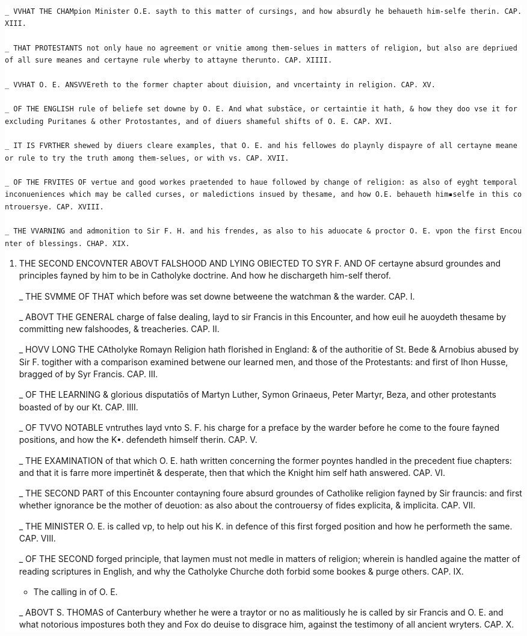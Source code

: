     _ VVHAT THE CHAMpion Minister O.E. sayth to this matter of cursings, and how absurdly he behaueth him-selfe therin. CAP. XIII.

    _ THAT PROTESTANTS not only haue no agreement or vnitie among them-selues in matters of religion, but also are depriued of all sure meanes and certayne rule wherby to attayne therunto. CAP. XIIII.

    _ VVHAT O. E. ANSVVEreth to the former chapter about diuision, and vncertainty in religion. CAP. XV.

    _ OF THE ENGLISH rule of beliefe set downe by O. E. And what substāce, or certaintie it hath, & how they doo vse it for excluding Puritanes & other Protostantes, and of diuers shameful shifts of O. E. CAP. XVI.

    _ IT IS FVRTHER shewed by diuers cleare examples, that O. E. and his fellowes do playnly dispayre of all certayne meane or rule to try the truth among them-selues, or with vs. CAP. XVII.

    _ OF THE FRVITES OF vertue and good workes praetended to haue followed by change of religion: as also of eyght temporal inconueniences which may be called curses, or maledictions insued by thesame, and how O.E. behaueth him▪selfe in this controuersye. CAP. XVIII.

    _ THE VVARNING and admonition to Sir F. H. and his frendes, as also to his aduocate & proctor O. E. vpon the first Encounter of blessings. CHAP. XIX.

1. THE SECOND ENCOVNTER ABOVT FALSHOOD AND LYING OBIECTED TO SYR F. AND OF certayne absurd groundes and principles fayned by him to be in Catholyke doctrine. And how he dischargeth him-self therof.

    _ THE SVMME OF THAT which before was set downe betweene the watchman & the warder. CAP. I.

    _ ABOVT THE GENERAL charge of false dealing, layd to sir Francis in this Encounter, and how euil he auoydeth thesame by committing new falshoodes, & treacheries. CAP. II.

    _ HOVV LONG THE CAtholyke Romayn Religion hath florished in England: & of the authoritie of St. Bede & Arnobius abused by Sir F. togither with a comparison examined betwene our learned men, and those of the Protestants: and first of Ihon Husse, bragged of by Syr Francis. CAP. III.

    _ OF THE LEARNING & glorious disputatiōs of Martyn Luther, Symon Grinaeus, Peter Martyr, Beza, and other protestants boasted of by our Kt. CAP. IIII.

    _ OF TVVO NOTABLE vntruthes layd vnto S. F. his charge for a preface by the warder before he come to the foure fayned positions, and how the K•. defendeth himself therin. CAP. V.

    _ THE EXAMINATION of that which O. E. hath written concerning the former poyntes handled in the precedent fiue chapters: and that it is farre more impertinēt & desperate, then that which the Knight him self hath answered. CAP. VI.

    _ THE SECOND PART of this Encounter contayning foure absurd groundes of Catholike religion fayned by Sir frauncis: and first whether ignorance be the mother of deuotion: as also about the controuersy of fides explicita, & implicita. CAP. VII.

    _ THE MINISTER O. E. is called vp, to help out his K. in defence of this first forged position and how he performeth the same. CAP. VIII.

    _ OF THE SECOND forged principle, that laymen must not medle in matters of religion; wherein is handled againe the matter of reading scriptures in English, and why the Catholyke Churche doth forbid some bookes & purge others. CAP. IX.

      * The calling in of O. E.

    _ ABOVT S. THOMAS of Canterbury whether he were a traytor or no as malitiously he is called by sir Francis and O. E. and what notorious impostures both they and Fox do deuise to disgrace him, against the testimony of all ancient wryters. CAP. X.
